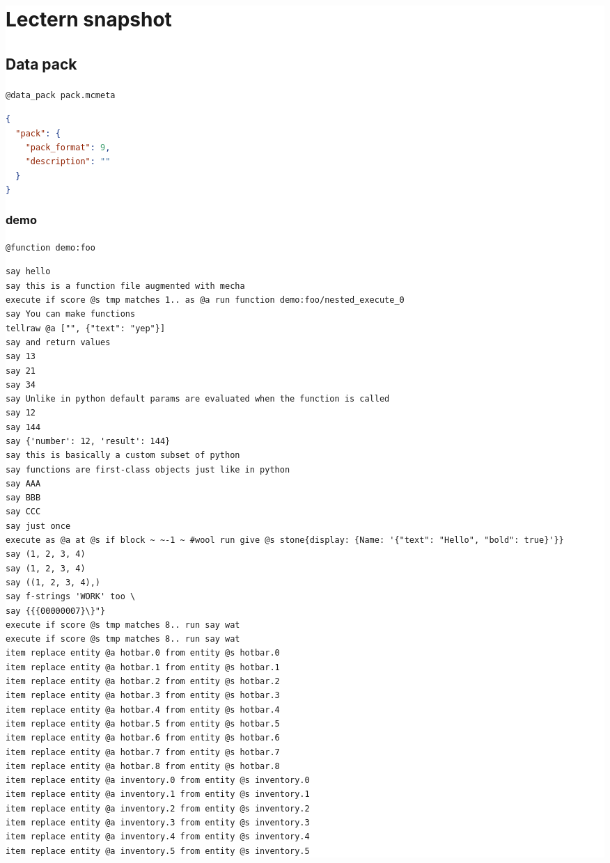 # Lectern snapshot

## Data pack

`@data_pack pack.mcmeta`

```json
{
  "pack": {
    "pack_format": 9,
    "description": ""
  }
}
```

### demo

`@function demo:foo`

```mcfunction
say hello
say this is a function file augmented with mecha
execute if score @s tmp matches 1.. as @a run function demo:foo/nested_execute_0
say You can make functions
tellraw @a ["", {"text": "yep"}]
say and return values
say 13
say 21
say 34
say Unlike in python default params are evaluated when the function is called
say 12
say 144
say {'number': 12, 'result': 144}
say this is basically a custom subset of python
say functions are first-class objects just like in python
say AAA
say BBB
say CCC
say just once
execute as @a at @s if block ~ ~-1 ~ #wool run give @s stone{display: {Name: '{"text": "Hello", "bold": true}'}}
say (1, 2, 3, 4)
say (1, 2, 3, 4)
say ((1, 2, 3, 4),)
say f-strings 'WORK' too \
say {{{00000007}\}"}
execute if score @s tmp matches 8.. run say wat
execute if score @s tmp matches 8.. run say wat
item replace entity @a hotbar.0 from entity @s hotbar.0
item replace entity @a hotbar.1 from entity @s hotbar.1
item replace entity @a hotbar.2 from entity @s hotbar.2
item replace entity @a hotbar.3 from entity @s hotbar.3
item replace entity @a hotbar.4 from entity @s hotbar.4
item replace entity @a hotbar.5 from entity @s hotbar.5
item replace entity @a hotbar.6 from entity @s hotbar.6
item replace entity @a hotbar.7 from entity @s hotbar.7
item replace entity @a hotbar.8 from entity @s hotbar.8
item replace entity @a inventory.0 from entity @s inventory.0
item replace entity @a inventory.1 from entity @s inventory.1
item replace entity @a inventory.2 from entity @s inventory.2
item replace entity @a inventory.3 from entity @s inventory.3
item replace entity @a inventory.4 from entity @s inventory.4
item replace entity @a inventory.5 from entity @s inventory.5
```